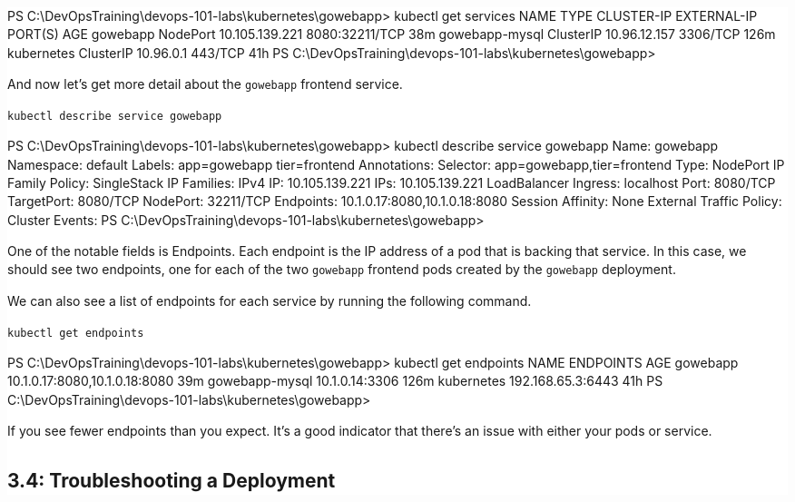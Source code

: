 PS C:\DevOpsTraining\devops-101-labs\kubernetes\gowebapp> kubectl get services
NAME             TYPE        CLUSTER-IP       EXTERNAL-IP   PORT(S)          AGE
gowebapp         NodePort    10.105.139.221   <none>        8080:32211/TCP   38m
gowebapp-mysql   ClusterIP   10.96.12.157     <none>        3306/TCP         126m
kubernetes       ClusterIP   10.96.0.1        <none>        443/TCP          41h
PS C:\DevOpsTraining\devops-101-labs\kubernetes\gowebapp>

And now let&rsquo;s get more detail about the `gowebapp` frontend service.

```sh
kubectl describe service gowebapp
```

PS C:\DevOpsTraining\devops-101-labs\kubernetes\gowebapp> kubectl describe service gowebapp
Name:                     gowebapp
Namespace:                default
Labels:                   app=gowebapp
                          tier=frontend
Annotations:              <none>
Selector:                 app=gowebapp,tier=frontend
Type:                     NodePort
IP Family Policy:         SingleStack
IP Families:              IPv4
IP:                       10.105.139.221
IPs:                      10.105.139.221
LoadBalancer Ingress:     localhost
Port:                     <unset>  8080/TCP
TargetPort:               8080/TCP
NodePort:                 <unset>  32211/TCP
Endpoints:                10.1.0.17:8080,10.1.0.18:8080
Session Affinity:         None
External Traffic Policy:  Cluster
Events:                   <none>
PS C:\DevOpsTraining\devops-101-labs\kubernetes\gowebapp> 

One of the notable fields is Endpoints. Each endpoint is the IP address of a pod that is backing that service. In this case, we should see two endpoints, one for each of the two `gowebapp` frontend pods created by the `gowebapp` deployment.

We can also see a list of endpoints for each service by running the following command.

```sh
kubectl get endpoints
```

PS C:\DevOpsTraining\devops-101-labs\kubernetes\gowebapp> kubectl get endpoints
NAME             ENDPOINTS                       AGE
gowebapp         10.1.0.17:8080,10.1.0.18:8080   39m
gowebapp-mysql   10.1.0.14:3306                  126m
kubernetes       192.168.65.3:6443               41h
PS C:\DevOpsTraining\devops-101-labs\kubernetes\gowebapp>

If you see fewer endpoints than you expect. It&rsquo;s a good indicator that there&rsquo;s an issue with either your pods or service.

## 3.4: Troubleshooting a Deployment
